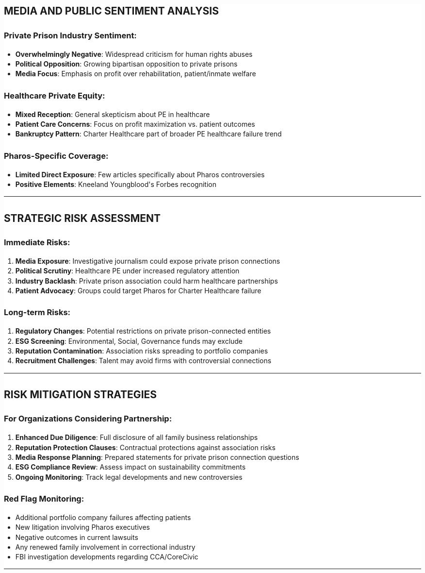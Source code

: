 
## MEDIA AND PUBLIC SENTIMENT ANALYSIS

### Private Prison Industry Sentiment:
- **Overwhelmingly Negative**: Widespread criticism for human rights abuses
- **Political Opposition**: Growing bipartisan opposition to private prisons
- **Media Focus**: Emphasis on profit over rehabilitation, patient/inmate welfare

### Healthcare Private Equity:
- **Mixed Reception**: General skepticism about PE in healthcare
- **Patient Care Concerns**: Focus on profit maximization vs. patient outcomes
- **Bankruptcy Pattern**: Charter Healthcare part of broader PE healthcare failure trend

### Pharos-Specific Coverage:
- **Limited Direct Exposure**: Few articles specifically about Pharos controversies
- **Positive Elements**: Kneeland Youngblood's Forbes recognition

---

## STRATEGIC RISK ASSESSMENT

### Immediate Risks:
1. **Media Exposure**: Investigative journalism could expose private prison connections
2. **Political Scrutiny**: Healthcare PE under increased regulatory attention
3. **Industry Backlash**: Private prison association could harm healthcare partnerships
4. **Patient Advocacy**: Groups could target Pharos for Charter Healthcare failure

### Long-term Risks:
1. **Regulatory Changes**: Potential restrictions on private prison-connected entities
2. **ESG Screening**: Environmental, Social, Governance funds may exclude
3. **Reputation Contamination**: Association risks spreading to portfolio companies
4. **Recruitment Challenges**: Talent may avoid firms with controversial connections

---

## RISK MITIGATION STRATEGIES

### For Organizations Considering Partnership:
1. **Enhanced Due Diligence**: Full disclosure of all family business relationships
2. **Reputation Protection Clauses**: Contractual protections against association risks
3. **Media Response Planning**: Prepared statements for private prison connection questions
4. **ESG Compliance Review**: Assess impact on sustainability commitments
5. **Ongoing Monitoring**: Track legal developments and new controversies

### Red Flag Monitoring:
- Additional portfolio company failures affecting patients
- New litigation involving Pharos executives
- Negative outcomes in current lawsuits  
- Any renewed family involvement in correctional industry
- FBI investigation developments regarding CCA/CoreCivic

---